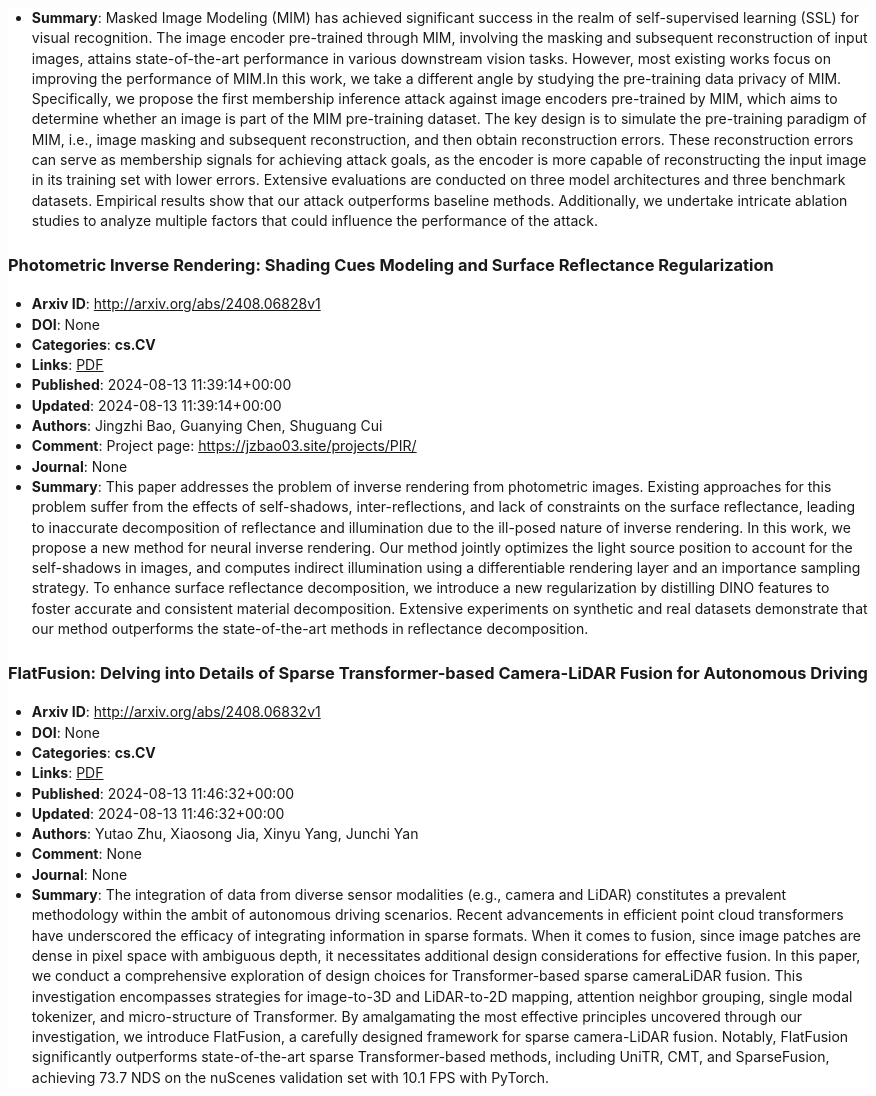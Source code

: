 - **Summary**: Masked Image Modeling (MIM) has achieved significant success in the realm of self-supervised learning (SSL) for visual recognition. The image encoder pre-trained through MIM, involving the masking and subsequent reconstruction of input images, attains state-of-the-art performance in various downstream vision tasks. However, most existing works focus on improving the performance of MIM.In this work, we take a different angle by studying the pre-training data privacy of MIM. Specifically, we propose the first membership inference attack against image encoders pre-trained by MIM, which aims to determine whether an image is part of the MIM pre-training dataset. The key design is to simulate the pre-training paradigm of MIM, i.e., image masking and subsequent reconstruction, and then obtain reconstruction errors. These reconstruction errors can serve as membership signals for achieving attack goals, as the encoder is more capable of reconstructing the input image in its training set with lower errors. Extensive evaluations are conducted on three model architectures and three benchmark datasets. Empirical results show that our attack outperforms baseline methods. Additionally, we undertake intricate ablation studies to analyze multiple factors that could influence the performance of the attack.



### Photometric Inverse Rendering: Shading Cues Modeling and Surface Reflectance Regularization
- **Arxiv ID**: http://arxiv.org/abs/2408.06828v1
- **DOI**: None
- **Categories**: **cs.CV**
- **Links**: [PDF](http://arxiv.org/pdf/2408.06828v1)
- **Published**: 2024-08-13 11:39:14+00:00
- **Updated**: 2024-08-13 11:39:14+00:00
- **Authors**: Jingzhi Bao, Guanying Chen, Shuguang Cui
- **Comment**: Project page: https://jzbao03.site/projects/PIR/
- **Journal**: None
- **Summary**: This paper addresses the problem of inverse rendering from photometric images. Existing approaches for this problem suffer from the effects of self-shadows, inter-reflections, and lack of constraints on the surface reflectance, leading to inaccurate decomposition of reflectance and illumination due to the ill-posed nature of inverse rendering. In this work, we propose a new method for neural inverse rendering. Our method jointly optimizes the light source position to account for the self-shadows in images, and computes indirect illumination using a differentiable rendering layer and an importance sampling strategy. To enhance surface reflectance decomposition, we introduce a new regularization by distilling DINO features to foster accurate and consistent material decomposition. Extensive experiments on synthetic and real datasets demonstrate that our method outperforms the state-of-the-art methods in reflectance decomposition.



### FlatFusion: Delving into Details of Sparse Transformer-based Camera-LiDAR Fusion for Autonomous Driving
- **Arxiv ID**: http://arxiv.org/abs/2408.06832v1
- **DOI**: None
- **Categories**: **cs.CV**
- **Links**: [PDF](http://arxiv.org/pdf/2408.06832v1)
- **Published**: 2024-08-13 11:46:32+00:00
- **Updated**: 2024-08-13 11:46:32+00:00
- **Authors**: Yutao Zhu, Xiaosong Jia, Xinyu Yang, Junchi Yan
- **Comment**: None
- **Journal**: None
- **Summary**: The integration of data from diverse sensor modalities (e.g., camera and LiDAR) constitutes a prevalent methodology within the ambit of autonomous driving scenarios. Recent advancements in efficient point cloud transformers have underscored the efficacy of integrating information in sparse formats. When it comes to fusion, since image patches are dense in pixel space with ambiguous depth, it necessitates additional design considerations for effective fusion. In this paper, we conduct a comprehensive exploration of design choices for Transformer-based sparse cameraLiDAR fusion. This investigation encompasses strategies for image-to-3D and LiDAR-to-2D mapping, attention neighbor grouping, single modal tokenizer, and micro-structure of Transformer. By amalgamating the most effective principles uncovered through our investigation, we introduce FlatFusion, a carefully designed framework for sparse camera-LiDAR fusion. Notably, FlatFusion significantly outperforms state-of-the-art sparse Transformer-based methods, including UniTR, CMT, and SparseFusion, achieving 73.7 NDS on the nuScenes validation set with 10.1 FPS with PyTorch.
